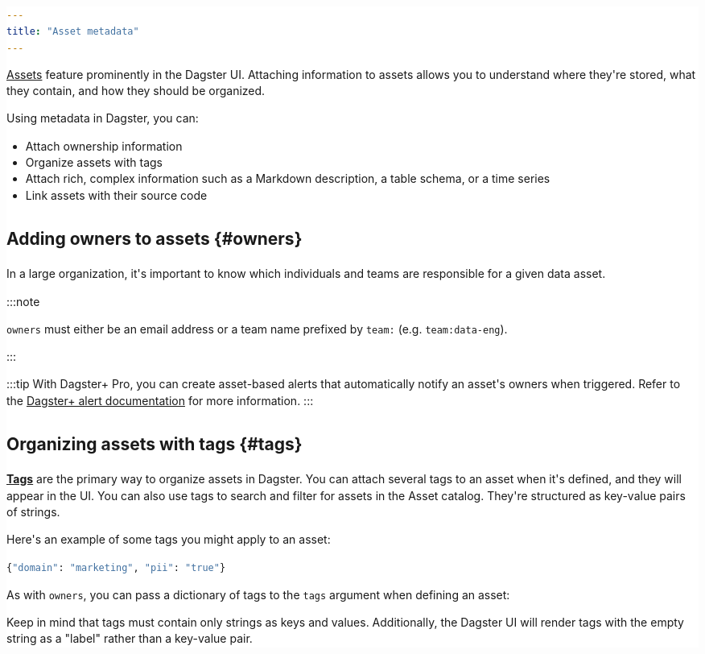 ```yaml
---
title: "Asset metadata"
---
```


[Assets](/guides/build/assets/) feature prominently in the Dagster UI. Attaching information to assets allows you to understand where they're stored, what they contain, and how they should be organized.

Using metadata in Dagster, you can:

- Attach ownership information
- Organize assets with tags
- Attach rich, complex information such as a Markdown description, a table schema, or a time series
- Link assets with their source code

## Adding owners to assets \{#owners}

In a large organization, it's important to know which individuals and teams are responsible for a given data asset.

<CodeExample path="docs_beta_snippets/docs_beta_snippets/guides/data-modeling/metadata/owners.py" language="python" />

:::note

`owners` must either be an email address or a team name prefixed by `team:` (e.g. `team:data-eng`).

:::

:::tip
With Dagster+ Pro, you can create asset-based alerts that automatically notify an asset's owners when triggered. Refer to the [Dagster+ alert documentation](/dagster-plus/features/alerts) for more information.
:::

## Organizing assets with tags \{#tags}

[**Tags**](tags) are the primary way to organize assets in Dagster. You can attach several tags to an asset when it's defined, and they will appear in the UI. You can also use tags to search and filter for assets in the Asset catalog. They're structured as key-value pairs of strings.

Here's an example of some tags you might apply to an asset:

```python
{"domain": "marketing", "pii": "true"}
```

As with `owners`, you can pass a dictionary of tags to the `tags` argument when defining an asset:

<CodeExample path="docs_beta_snippets/docs_beta_snippets/guides/data-modeling/metadata/tags.py" language="python" />

Keep in mind that tags must contain only strings as keys and values. Additionally, the Dagster UI will render tags with the empty string as a "label" rather than a key-value pair.
